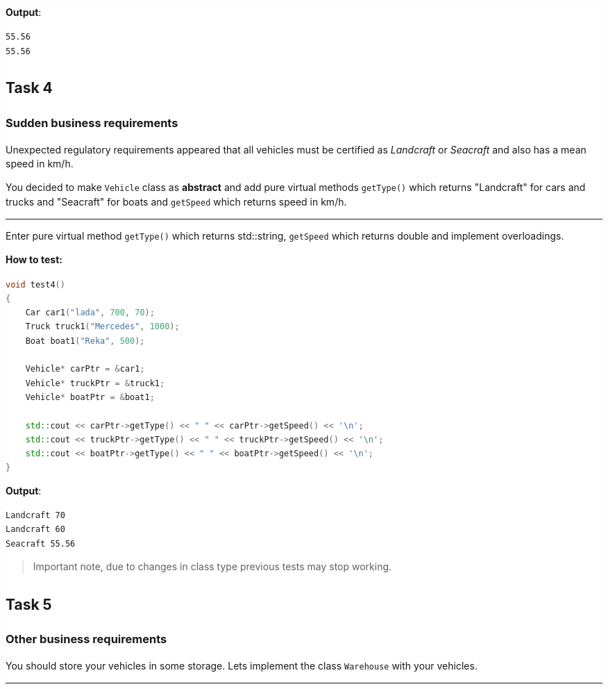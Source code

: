**Output**:
```
55.56
55.56
```

## Task 4

### Sudden business requirements

Unexpected regulatory requirements appeared that all vehicles must be certified as *Landcraft* or *Seacraft* and also has a mean speed in km/h.

You decided to make `Vehicle` class as **abstract** and add pure virtual methods `getType()` which returns "Landcraft" for cars and trucks and "Seacraft" for boats and `getSpeed` which returns speed in km/h.

---

Enter pure virtual method `getType()` which returns std::string, `getSpeed` which returns double and implement overloadings.

**How to test:**
``` cpp
void test4()
{
    Car car1("lada", 700, 70);
    Truck truck1("Mercedes", 1000);
    Boat boat1("Reka", 500);

    Vehicle* carPtr = &car1;
    Vehicle* truckPtr = &truck1;
    Vehicle* boatPtr = &boat1;

    std::cout << carPtr->getType() << " " << carPtr->getSpeed() << '\n';
    std::cout << truckPtr->getType() << " " << truckPtr->getSpeed() << '\n';
    std::cout << boatPtr->getType() << " " << boatPtr->getSpeed() << '\n';
}
```

**Output**:
```
Landcraft 70
Landcraft 60
Seacraft 55.56
```

> Important note, due to changes in class type previous tests may stop working.

## Task 5

### Other business requirements
You should store your vehicles in some storage. Lets implement the class `Warehouse` with your vehicles.

---